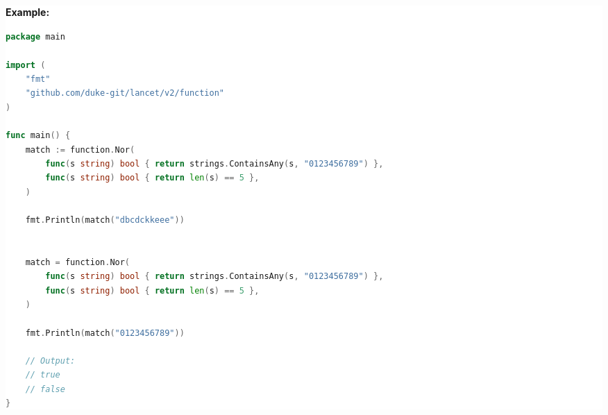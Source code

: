 <b>Example:</b>

```go
package main

import (
    "fmt"
    "github.com/duke-git/lancet/v2/function"
)

func main() {
    match := function.Nor(
        func(s string) bool { return strings.ContainsAny(s, "0123456789") },
        func(s string) bool { return len(s) == 5 },
    )

    fmt.Println(match("dbcdckkeee"))


    match = function.Nor(
        func(s string) bool { return strings.ContainsAny(s, "0123456789") },
        func(s string) bool { return len(s) == 5 },
    )

    fmt.Println(match("0123456789"))

    // Output:
    // true
    // false
}
```
